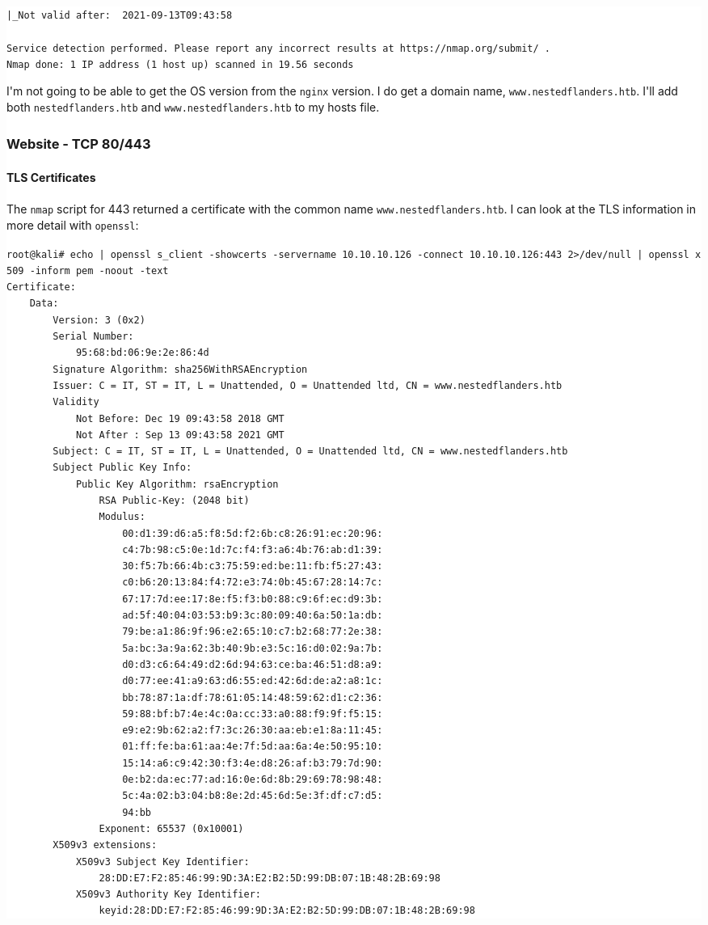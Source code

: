    |_Not valid after:  2021-09-13T09:43:58

    Service detection performed. Please report any incorrect results at https://nmap.org/submit/ .
    Nmap done: 1 IP address (1 host up) scanned in 19.56 seconds



I'm not going to be able to get the OS version from the `nginx` version.
I do get a domain name, `www.nestedflanders.htb`. I'll add both
`nestedflanders.htb` and `www.nestedflanders.htb` to my hosts file.

### Website - TCP 80/443

#### TLS Certificates

The `nmap` script for 443 returned a certificate with the common name
`www.nestedflanders.htb`. I can look at the TLS information in more
detail with `openssl`:



    root@kali# echo | openssl s_client -showcerts -servername 10.10.10.126 -connect 10.10.10.126:443 2>/dev/null | openssl x509 -inform pem -noout -text
    Certificate:
        Data:
            Version: 3 (0x2)
            Serial Number:
                95:68:bd:06:9e:2e:86:4d
            Signature Algorithm: sha256WithRSAEncryption
            Issuer: C = IT, ST = IT, L = Unattended, O = Unattended ltd, CN = www.nestedflanders.htb
            Validity
                Not Before: Dec 19 09:43:58 2018 GMT
                Not After : Sep 13 09:43:58 2021 GMT
            Subject: C = IT, ST = IT, L = Unattended, O = Unattended ltd, CN = www.nestedflanders.htb
            Subject Public Key Info:
                Public Key Algorithm: rsaEncryption
                    RSA Public-Key: (2048 bit)
                    Modulus:
                        00:d1:39:d6:a5:f8:5d:f2:6b:c8:26:91:ec:20:96:
                        c4:7b:98:c5:0e:1d:7c:f4:f3:a6:4b:76:ab:d1:39:
                        30:f5:7b:66:4b:c3:75:59:ed:be:11:fb:f5:27:43:
                        c0:b6:20:13:84:f4:72:e3:74:0b:45:67:28:14:7c:
                        67:17:7d:ee:17:8e:f5:f3:b0:88:c9:6f:ec:d9:3b:
                        ad:5f:40:04:03:53:b9:3c:80:09:40:6a:50:1a:db:
                        79:be:a1:86:9f:96:e2:65:10:c7:b2:68:77:2e:38:
                        5a:bc:3a:9a:62:3b:40:9b:e3:5c:16:d0:02:9a:7b:
                        d0:d3:c6:64:49:d2:6d:94:63:ce:ba:46:51:d8:a9:
                        d0:77:ee:41:a9:63:d6:55:ed:42:6d:de:a2:a8:1c:
                        bb:78:87:1a:df:78:61:05:14:48:59:62:d1:c2:36:
                        59:88:bf:b7:4e:4c:0a:cc:33:a0:88:f9:9f:f5:15:
                        e9:e2:9b:62:a2:f7:3c:26:30:aa:eb:e1:8a:11:45:
                        01:ff:fe:ba:61:aa:4e:7f:5d:aa:6a:4e:50:95:10:
                        15:14:a6:c9:42:30:f3:4e:d8:26:af:b3:79:7d:90:
                        0e:b2:da:ec:77:ad:16:0e:6d:8b:29:69:78:98:48:
                        5c:4a:02:b3:04:b8:8e:2d:45:6d:5e:3f:df:c7:d5:
                        94:bb
                    Exponent: 65537 (0x10001)
            X509v3 extensions:
                X509v3 Subject Key Identifier:
                    28:DD:E7:F2:85:46:99:9D:3A:E2:B2:5D:99:DB:07:1B:48:2B:69:98
                X509v3 Authority Key Identifier:
                    keyid:28:DD:E7:F2:85:46:99:9D:3A:E2:B2:5D:99:DB:07:1B:48:2B:69:98
